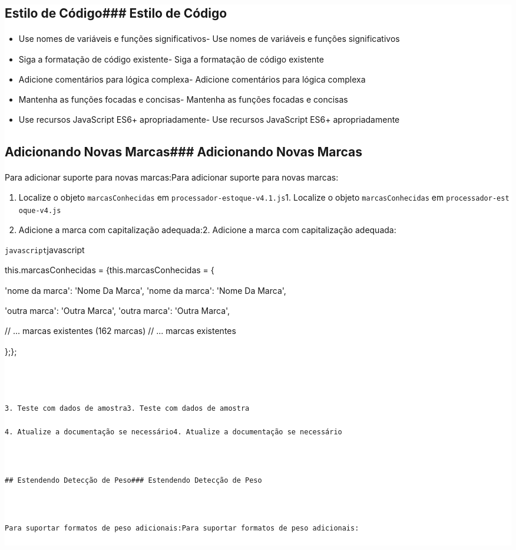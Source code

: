 

## Estilo de Código### Estilo de Código



- Use nomes de variáveis e funções significativos- Use nomes de variáveis e funções significativos

- Siga a formatação de código existente- Siga a formatação de código existente

- Adicione comentários para lógica complexa- Adicione comentários para lógica complexa

- Mantenha as funções focadas e concisas- Mantenha as funções focadas e concisas

- Use recursos JavaScript ES6+ apropriadamente- Use recursos JavaScript ES6+ apropriadamente



## Adicionando Novas Marcas### Adicionando Novas Marcas



Para adicionar suporte para novas marcas:Para adicionar suporte para novas marcas:



1. Localize o objeto `marcasConhecidas` em `processador-estoque-v4.1.js`1. Localize o objeto `marcasConhecidas` em `processador-estoque-v4.js`

2. Adicione a marca com capitalização adequada:2. Adicione a marca com capitalização adequada:



```javascript```javascript

this.marcasConhecidas = {this.marcasConhecidas = {

  'nome da marca': 'Nome Da Marca',  'nome da marca': 'Nome Da Marca',

  'outra marca': 'Outra Marca',  'outra marca': 'Outra Marca',

  // ... marcas existentes (162 marcas)  // ... marcas existentes

};};

``````



3. Teste com dados de amostra3. Teste com dados de amostra

4. Atualize a documentação se necessário4. Atualize a documentação se necessário



## Estendendo Detecção de Peso### Estendendo Detecção de Peso



Para suportar formatos de peso adicionais:Para suportar formatos de peso adicionais:

